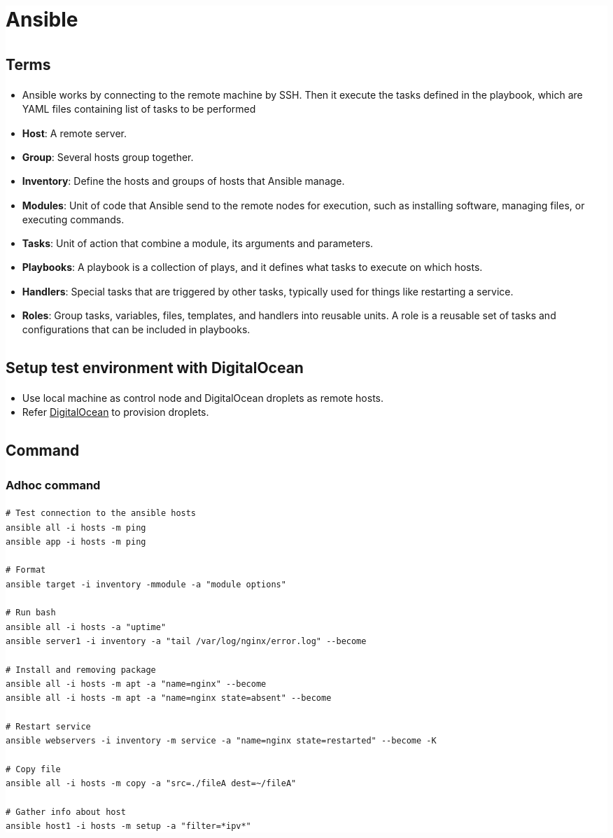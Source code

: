 # Ansible

## Terms

- Ansible works by connecting to the remote machine by SSH. Then it execute the tasks defined in the playbook, which are YAML files containing list of tasks to be performed

- **Host**: A remote server.
- **Group**: Several hosts group together.
- **Inventory**: Define the hosts and groups of hosts that Ansible manage.
- **Modules**: Unit of code that Ansible send to the remote nodes for execution, such as installing software, managing files, or executing commands.
- **Tasks**: Unit of action that combine a module, its arguments and parameters.
- **Playbooks**: A playbook is a collection of plays, and it defines what tasks to execute on which hosts.  
- **Handlers**: Special tasks that are triggered by other tasks, typically used for things like restarting a service.
- **Roles**: Group tasks, variables, files, templates, and handlers into reusable units. A role is a reusable set of tasks and configurations that can be included in playbooks.

## Setup test environment with DigitalOcean

- Use local machine as control node and DigitalOcean droplets as remote hosts.
- Refer [DigitalOcean](cloud/digitalocean.md) to provision droplets.

## Command

### Adhoc command
```
# Test connection to the ansible hosts
ansible all -i hosts -m ping
ansible app -i hosts -m ping

# Format
ansible target -i inventory -mmodule -a "module options"

# Run bash
ansible all -i hosts -a "uptime"
ansible server1 -i inventory -a "tail /var/log/nginx/error.log" --become 

# Install and removing package
ansible all -i hosts -m apt -a "name=nginx" --become
ansible all -i hosts -m apt -a "name=nginx state=absent" --become

# Restart service
ansible webservers -i inventory -m service -a "name=nginx state=restarted" --become -K

# Copy file
ansible all -i hosts -m copy -a "src=./fileA dest=~/fileA"

# Gather info about host
ansible host1 -i hosts -m setup -a "filter=*ipv*"
```
